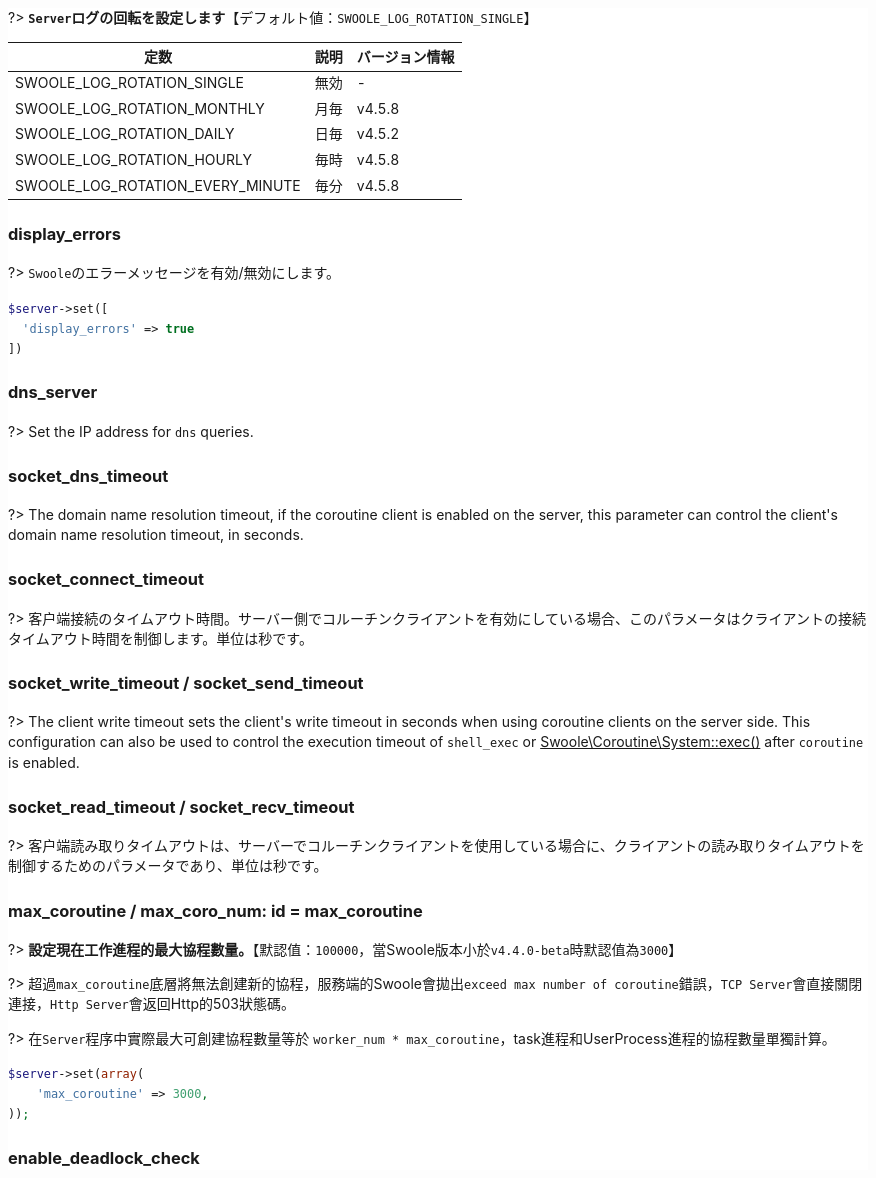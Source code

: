 ?> **`Server`ログの回転を設定します**【デフォルト値：`SWOOLE_LOG_ROTATION_SINGLE`】

| 定数                           | 説明   | バージョン情報 |
| ------------------------------ | ------ | -------------- |
| SWOOLE_LOG_ROTATION_SINGLE     | 無効   | -              |
| SWOOLE_LOG_ROTATION_MONTHLY    | 月毎   | v4.5.8         |
| SWOOLE_LOG_ROTATION_DAILY      | 日毎   | v4.5.2         |
| SWOOLE_LOG_ROTATION_HOURLY     | 毎時   | v4.5.8         |
| SWOOLE_LOG_ROTATION_EVERY_MINUTE | 毎分 | v4.5.8        |
### display_errors

?> `Swoole`のエラーメッセージを有効/無効にします。

```php
$server->set([
  'display_errors' => true
])
```
### dns_server

?> Set the IP address for `dns` queries.
### socket_dns_timeout

?> The domain name resolution timeout, if the coroutine client is enabled on the server, this parameter can control the client's domain name resolution timeout, in seconds.
### socket_connect_timeout

?> 客户端接続のタイムアウト時間。サーバー側でコルーチンクライアントを有効にしている場合、このパラメータはクライアントの接続タイムアウト時間を制御します。単位は秒です。
### socket_write_timeout / socket_send_timeout

?> The client write timeout sets the client's write timeout in seconds when using coroutine clients on the server side. This configuration can also be used to control the execution timeout of `shell_exec` or [Swoole\Coroutine\System::exec()](/coroutine/system?id=exec) after `coroutine` is enabled.
### socket_read_timeout / socket_recv_timeout

?> 客户端読み取りタイムアウトは、サーバーでコルーチンクライアントを使用している場合に、クライアントの読み取りタイムアウトを制御するためのパラメータであり、単位は秒です。
### max_coroutine / max_coro_num: id = max_coroutine

?> **設定現在工作進程的最大協程數量。**【默認值：`100000`，當Swoole版本小於`v4.4.0-beta`時默認值為`3000`】

?> 超過`max_coroutine`底層將無法創建新的協程，服務端的Swoole會拋出`exceed max number of coroutine`錯誤，`TCP Server`會直接關閉連接，`Http Server`會返回Http的503狀態碼。

?> 在`Server`程序中實際最大可創建協程數量等於 `worker_num * max_coroutine`，task進程和UserProcess進程的協程數量單獨計算。

```php
$server->set(array(
    'max_coroutine' => 3000,
));
```
### enable_deadlock_check
